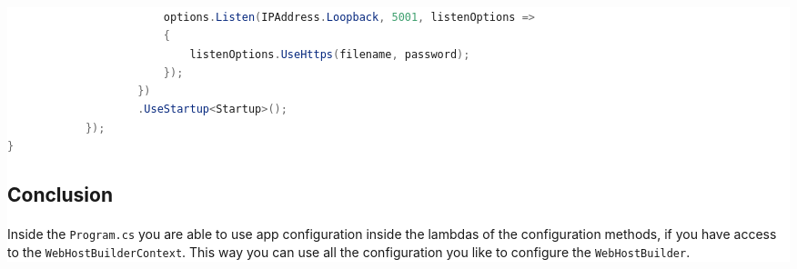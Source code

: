 ~~~ csharp
                        options.Listen(IPAddress.Loopback, 5001, listenOptions =>
                        {
                            listenOptions.UseHttps(filename, password);
                        });
                    })
                    .UseStartup<Startup>();
            });
}
~~~

## Conclusion

Inside the `Program.cs` you are able to use app configuration inside the lambdas of the configuration methods, if you have access to the `WebHostBuilderContext`. This way you can use all the configuration you like to configure the `WebHostBuilder`.
